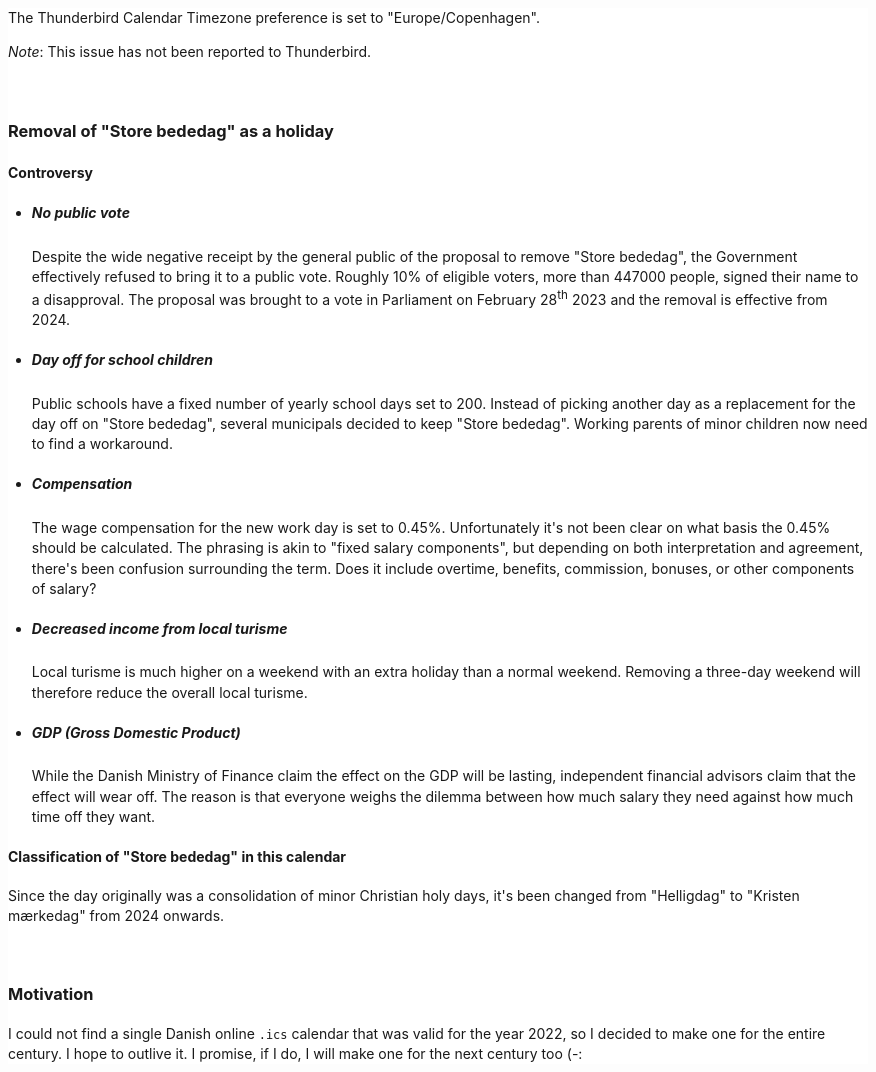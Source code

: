The Thunderbird Calendar Timezone preference is set to "Europe/Copenhagen".

*Note*: This issue has not been reported to Thunderbird.

<BR />


### Removal of "Store bededag" as a holiday

#### Controversy

- ##### No public vote

    Despite the wide negative receipt by the general public of the proposal to remove "Store bededag", the Government effectively refused to bring it to a public vote. Roughly 10% of eligible voters, more than 447000 people, signed their name to a disapproval. The proposal was brought to a vote in Parliament on February 28<sup>th</sup> 2023 and the removal is effective from 2024.

- ##### Day off for school children

    Public schools have a fixed number of yearly school days set to 200. Instead of picking another day as a replacement for the day off on "Store bededag", several municipals decided to keep "Store bededag". Working parents of minor children now need to find a workaround.

- ##### Compensation

    The wage compensation for the new work day is set to 0.45%. Unfortunately it's not been clear on what basis the 0.45% should be calculated. The phrasing is akin to "fixed salary components", but depending on both interpretation and agreement, there's been confusion surrounding the term. Does it include overtime, benefits, commission, bonuses, or other components of salary?

- ##### Decreased income from local turisme

    Local turisme is much higher on a weekend with an extra holiday than a normal weekend. Removing a three-day weekend will therefore reduce the overall local turisme.

- ##### GDP (Gross Domestic Product)

    While the Danish Ministry of Finance claim the effect on the GDP will be lasting, independent financial advisors claim that the effect will wear off. The reason is that everyone weighs the dilemma between how much salary they need against how much time off they want.

#### Classification of "Store bededag" in this calendar

Since the day originally was a consolidation of minor Christian holy days, it's been changed from "Helligdag" to "Kristen mærkedag" from 2024 onwards.

<BR />


### Motivation

I could not find a single Danish online `.ics` calendar that was valid for the year 2022, so I decided to make one for the entire century. I hope to outlive it. I promise, if I do, I will make one for the next century too (-:
